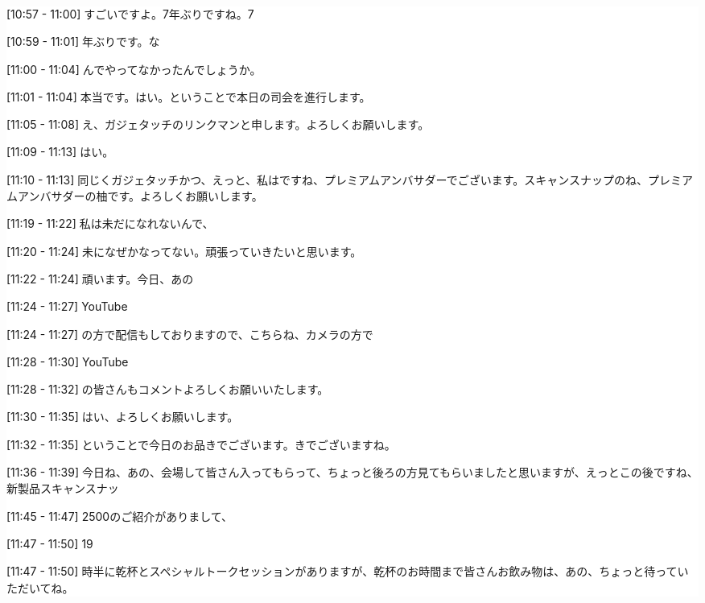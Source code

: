 [10:57 - 11:00]
すごいですよ。7年ぶりですね。7

[10:59 - 11:01]
年ぶりです。な

[11:00 - 11:04]
んでやってなかったんでしょうか。

[11:01 - 11:04]
本当です。はい。ということで本日の司会を進行します。

[11:05 - 11:08]
え、ガジェタッチのリンクマンと申します。よろしくお願いします。

[11:09 - 11:13]
はい。

[11:10 - 11:13]
同じくガジェタッチかつ、えっと、私はですね、プレミアムアンバサダーでございます。スキャンスナップのね、プレミアムアンバサダーの柚です。よろしくお願いします。

[11:19 - 11:22]
私は未だになれないんで、

[11:20 - 11:24]
未になぜかなってない。頑張っていきたいと思います。

[11:22 - 11:24]
頑います。今日、あの

[11:24 - 11:27]
YouTube

[11:24 - 11:27]
の方で配信もしておりますので、こちらね、カメラの方で

[11:28 - 11:30]
YouTube

[11:28 - 11:32]
の皆さんもコメントよろしくお願いいたします。

[11:30 - 11:35]
はい、よろしくお願いします。

[11:32 - 11:35]
ということで今日のお品きでございます。きでございますね。

[11:36 - 11:39]
今日ね、あの、会場して皆さん入ってもらって、ちょっと後ろの方見てもらいましたと思いますが、えっとこの後ですね、新製品スキャンスナッ

[11:45 - 11:47]
2500のご紹介がありまして、

[11:47 - 11:50]
19

[11:47 - 11:50]
時半に乾杯とスペシャルトークセッションがありますが、乾杯のお時間まで皆さんお飲み物は、あの、ちょっと待っていただいてね。
